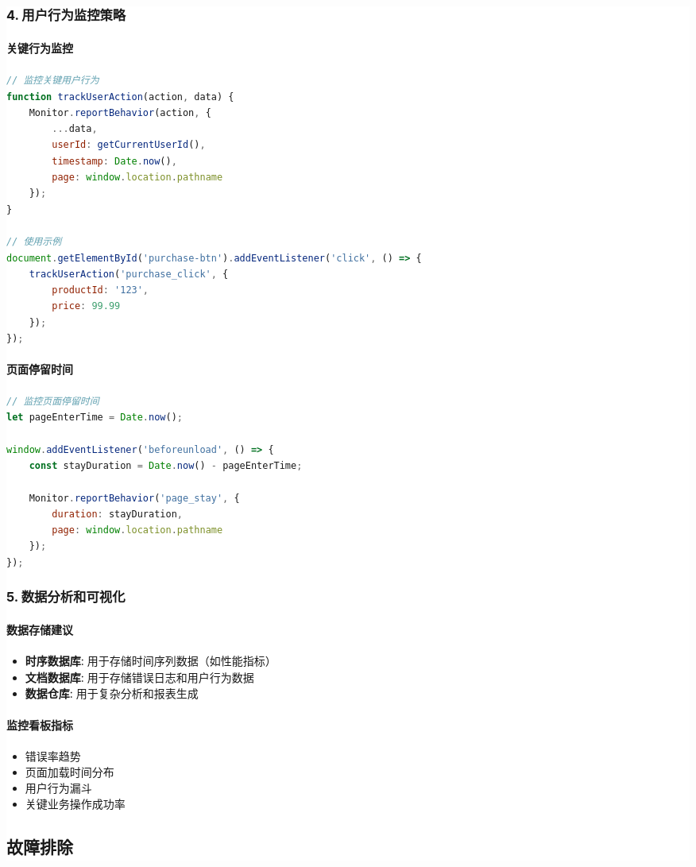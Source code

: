 ### 4. 用户行为监控策略

#### 关键行为监控
```javascript
// 监控关键用户行为
function trackUserAction(action, data) {
    Monitor.reportBehavior(action, {
        ...data,
        userId: getCurrentUserId(),
        timestamp: Date.now(),
        page: window.location.pathname
    });
}

// 使用示例
document.getElementById('purchase-btn').addEventListener('click', () => {
    trackUserAction('purchase_click', {
        productId: '123',
        price: 99.99
    });
});
```

#### 页面停留时间
```javascript
// 监控页面停留时间
let pageEnterTime = Date.now();

window.addEventListener('beforeunload', () => {
    const stayDuration = Date.now() - pageEnterTime;
    
    Monitor.reportBehavior('page_stay', {
        duration: stayDuration,
        page: window.location.pathname
    });
});
```

### 5. 数据分析和可视化

#### 数据存储建议
- **时序数据库**: 用于存储时间序列数据（如性能指标）
- **文档数据库**: 用于存储错误日志和用户行为数据
- **数据仓库**: 用于复杂分析和报表生成

#### 监控看板指标
- 错误率趋势
- 页面加载时间分布
- 用户行为漏斗
- 关键业务操作成功率

## 故障排除
